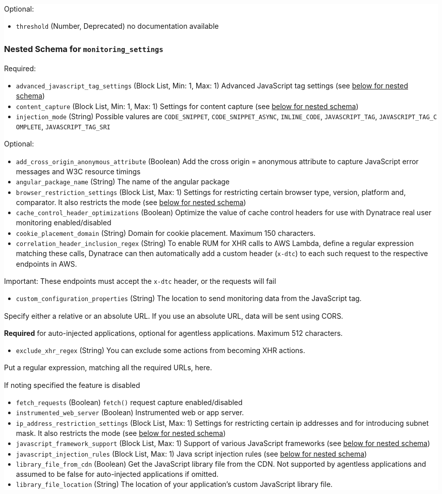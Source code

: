 Optional:

- `threshold` (Number, Deprecated) no documentation available


<a id="nestedblock--monitoring_settings"></a>
### Nested Schema for `monitoring_settings`

Required:

- `advanced_javascript_tag_settings` (Block List, Min: 1, Max: 1) Advanced JavaScript tag settings (see [below for nested schema](#nestedblock--monitoring_settings--advanced_javascript_tag_settings))
- `content_capture` (Block List, Min: 1, Max: 1) Settings for content capture (see [below for nested schema](#nestedblock--monitoring_settings--content_capture))
- `injection_mode` (String) Possible valures are `CODE_SNIPPET`, `CODE_SNIPPET_ASYNC`, `INLINE_CODE`, `JAVASCRIPT_TAG`, `JAVASCRIPT_TAG_COMPLETE`, `JAVASCRIPT_TAG_SRI`

Optional:

- `add_cross_origin_anonymous_attribute` (Boolean) Add the cross origin = anonymous attribute to capture JavaScript error messages and W3C resource timings
- `angular_package_name` (String) The name of the angular package
- `browser_restriction_settings` (Block List, Max: 1) Settings for restricting certain browser type, version, platform and, comparator. It also restricts the mode (see [below for nested schema](#nestedblock--monitoring_settings--browser_restriction_settings))
- `cache_control_header_optimizations` (Boolean) Optimize the value of cache control headers for use with Dynatrace real user monitoring enabled/disabled
- `cookie_placement_domain` (String) Domain for cookie placement. Maximum 150 characters.
- `correlation_header_inclusion_regex` (String) To enable RUM for XHR calls to AWS Lambda, define a regular expression matching these calls, Dynatrace can then automatically add a custom header (`x-dtc`) to each such request to the respective endpoints in AWS.

Important: These endpoints must accept the `x-dtc` header, or the requests will fail
- `custom_configuration_properties` (String) The location to send monitoring data from the JavaScript tag.

 Specify either a relative or an absolute URL. If you use an absolute URL, data will be sent using CORS. 

 **Required** for auto-injected applications, optional for agentless applications. Maximum 512 characters.
- `exclude_xhr_regex` (String) You can exclude some actions from becoming XHR actions.

Put a regular expression, matching all the required URLs, here.

If noting specified the feature is disabled
- `fetch_requests` (Boolean) `fetch()` request capture enabled/disabled
- `instrumented_web_server` (Boolean) Instrumented web or app server.
- `ip_address_restriction_settings` (Block List, Max: 1) Settings for restricting certain ip addresses and for introducing subnet mask. It also restricts the mode (see [below for nested schema](#nestedblock--monitoring_settings--ip_address_restriction_settings))
- `javascript_framework_support` (Block List, Max: 1) Support of various JavaScript frameworks (see [below for nested schema](#nestedblock--monitoring_settings--javascript_framework_support))
- `javascript_injection_rules` (Block List, Max: 1) Java script injection rules (see [below for nested schema](#nestedblock--monitoring_settings--javascript_injection_rules))
- `library_file_from_cdn` (Boolean) Get the JavaScript library file from the CDN. Not supported by agentless applications and assumed to be false for auto-injected applications if omitted.
- `library_file_location` (String) The location of your application’s custom JavaScript library file. 
